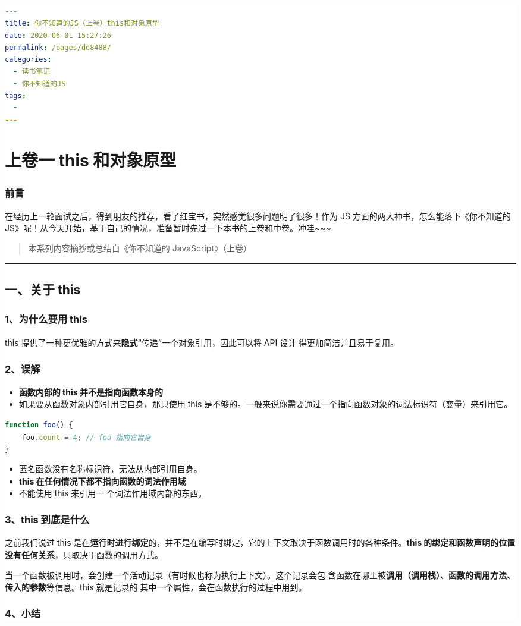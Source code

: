 ```yaml
---
title: 你不知道的JS（上卷）this和对象原型
date: 2020-06-01 15:27:26
permalink: /pages/dd8488/
categories: 
  - 读书笔记
  - 你不知道的JS
tags: 
  - 
---
```

# 上卷一 this 和对象原型

### 前言

在经历上一轮面试之后，得到朋友的推荐，看了红宝书，突然感觉很多问题明了很多！作为 JS 方面的两大神书，怎么能落下《你不知道的 JS》呢！从今天开始，基于自己的情况，准备暂时先过一下本书的上卷和中卷。冲哇~~~

> 本系列内容摘抄或总结自《你不知道的 JavaScript》（上卷）

---

## 一、关于 this

### 1、为什么要用 this

this 提供了一种更优雅的方式来**隐式**“传递”一个对象引用，因此可以将 API 设计 得更加简洁并且易于复用。

### 2、误解

- **函数内部的 this 并不是指向函数本身的**
- 如果要从函数对象内部引用它自身，那只使用 this 是不够的。一般来说你需要通过一个指向函数对象的词法标识符（变量）来引用它。

```js
function foo() {
	foo.count = 4; // foo 指向它自身
}
```

- 匿名函数没有名称标识符，无法从内部引用自身。
- **this 在任何情况下都不指向函数的词法作用域**
- 不能使用 this 来引用一 个词法作用域内部的东西。

### 3、this 到底是什么

之前我们说过 this 是在**运行时进行绑定**的，并不是在编写时绑定，它的上下文取决于函数调用时的各种条件。**this 的绑定和函数声明的位置没有任何关系**，只取决于函数的调用方式。

当一个函数被调用时，会创建一个活动记录（有时候也称为执行上下文）。这个记录会包 含函数在哪里被**调用（调用栈）、函数的调用方法、传入的参数**等信息。this 就是记录的 其中一个属性，会在函数执行的过程中用到。

### 4、小结
